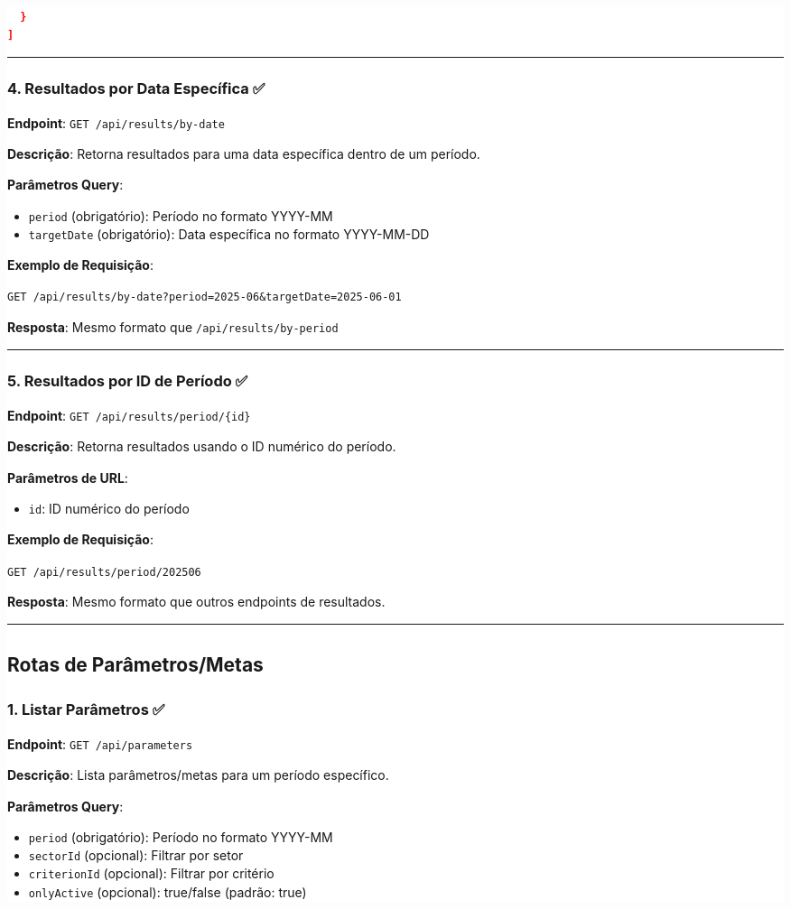 ```json
  }
]
```

---

### 4. Resultados por Data Específica ✅

**Endpoint**: `GET /api/results/by-date`

**Descrição**: Retorna resultados para uma data específica dentro de um período.

**Parâmetros Query**:

- `period` (obrigatório): Período no formato YYYY-MM
- `targetDate` (obrigatório): Data específica no formato YYYY-MM-DD

**Exemplo de Requisição**:

```http
GET /api/results/by-date?period=2025-06&targetDate=2025-06-01
```

**Resposta**: Mesmo formato que `/api/results/by-period`

---

### 5. Resultados por ID de Período ✅

**Endpoint**: `GET /api/results/period/{id}`

**Descrição**: Retorna resultados usando o ID numérico do período.

**Parâmetros de URL**:

- `id`: ID numérico do período

**Exemplo de Requisição**:

```http
GET /api/results/period/202506
```

**Resposta**: Mesmo formato que outros endpoints de resultados.

---

## Rotas de Parâmetros/Metas

### 1. Listar Parâmetros ✅

**Endpoint**: `GET /api/parameters`

**Descrição**: Lista parâmetros/metas para um período específico.

**Parâmetros Query**:

- `period` (obrigatório): Período no formato YYYY-MM
- `sectorId` (opcional): Filtrar por setor
- `criterionId` (opcional): Filtrar por critério
- `onlyActive` (opcional): true/false (padrão: true)
